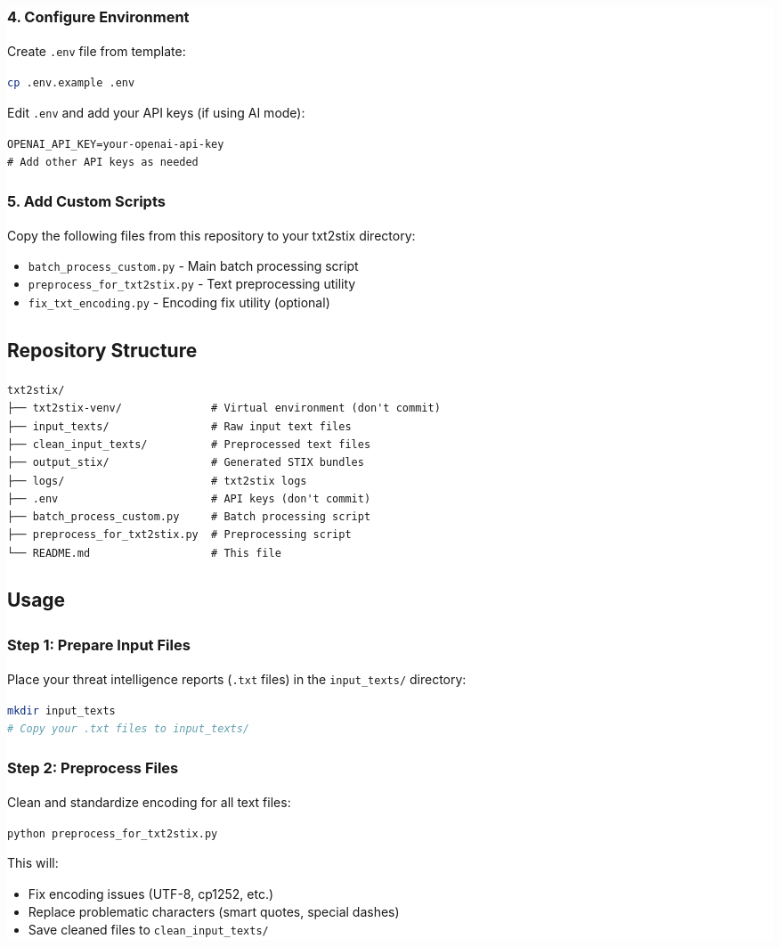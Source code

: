 ### 4. Configure Environment

Create `.env` file from template:
```bash
cp .env.example .env
```

Edit `.env` and add your API keys (if using AI mode):
```
OPENAI_API_KEY=your-openai-api-key
# Add other API keys as needed
```

### 5. Add Custom Scripts

Copy the following files from this repository to your txt2stix directory:
- `batch_process_custom.py` - Main batch processing script
- `preprocess_for_txt2stix.py` - Text preprocessing utility
- `fix_txt_encoding.py` - Encoding fix utility (optional)

## Repository Structure

```
txt2stix/
├── txt2stix-venv/              # Virtual environment (don't commit)
├── input_texts/                # Raw input text files
├── clean_input_texts/          # Preprocessed text files
├── output_stix/                # Generated STIX bundles
├── logs/                       # txt2stix logs
├── .env                        # API keys (don't commit)
├── batch_process_custom.py     # Batch processing script
├── preprocess_for_txt2stix.py  # Preprocessing script
└── README.md                   # This file
```

## Usage

### Step 1: Prepare Input Files

Place your threat intelligence reports (`.txt` files) in the `input_texts/` directory:
```bash
mkdir input_texts
# Copy your .txt files to input_texts/
```

### Step 2: Preprocess Files

Clean and standardize encoding for all text files:
```bash
python preprocess_for_txt2stix.py
```

This will:
- Fix encoding issues (UTF-8, cp1252, etc.)
- Replace problematic characters (smart quotes, special dashes)
- Save cleaned files to `clean_input_texts/`
